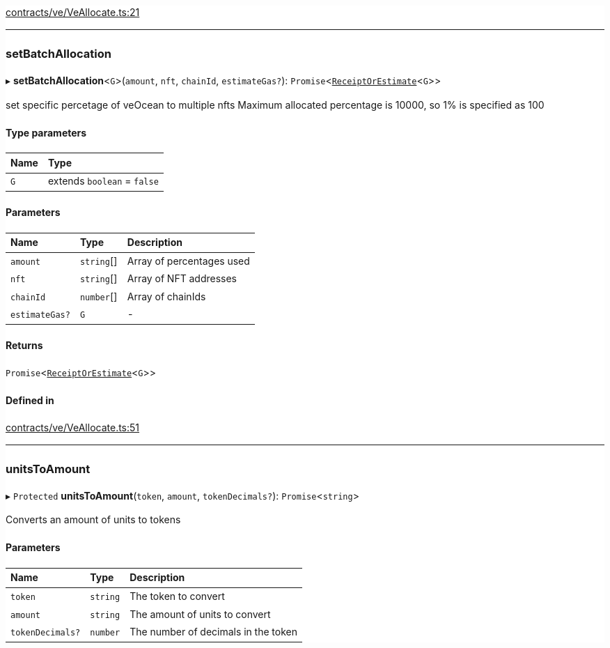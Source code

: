 [contracts/ve/VeAllocate.ts:21](https://github.com/oceanprotocol/ocean.js/blob/4f5a8cee/src/contracts/ve/VeAllocate.ts#L21)

___

### setBatchAllocation

▸ **setBatchAllocation**<`G`\>(`amount`, `nft`, `chainId`, `estimateGas?`): `Promise`<[`ReceiptOrEstimate`](../modules.md#receiptorestimate)<`G`\>\>

set specific percetage of veOcean to multiple nfts
Maximum allocated percentage is 10000, so 1% is specified as 100

#### Type parameters

| Name | Type |
| :------ | :------ |
| `G` | extends `boolean` = ``false`` |

#### Parameters

| Name | Type | Description |
| :------ | :------ | :------ |
| `amount` | `string`[] | Array of percentages used |
| `nft` | `string`[] | Array of NFT addresses |
| `chainId` | `number`[] | Array of chainIds |
| `estimateGas?` | `G` | - |

#### Returns

`Promise`<[`ReceiptOrEstimate`](../modules.md#receiptorestimate)<`G`\>\>

#### Defined in

[contracts/ve/VeAllocate.ts:51](https://github.com/oceanprotocol/ocean.js/blob/4f5a8cee/src/contracts/ve/VeAllocate.ts#L51)

___

### unitsToAmount

▸ `Protected` **unitsToAmount**(`token`, `amount`, `tokenDecimals?`): `Promise`<`string`\>

Converts an amount of units to tokens

#### Parameters

| Name | Type | Description |
| :------ | :------ | :------ |
| `token` | `string` | The token to convert |
| `amount` | `string` | The amount of units to convert |
| `tokenDecimals?` | `number` | The number of decimals in the token |
